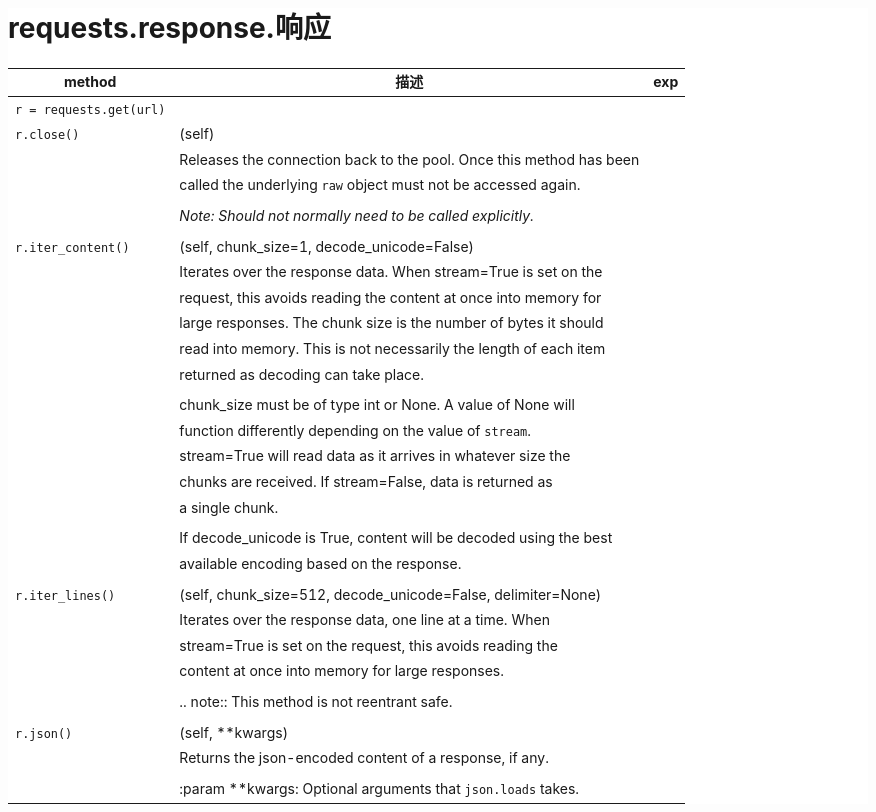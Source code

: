 # requests.response.响应


| method                    | 描述                                                                                 | exp |
| ------------------------- | ------------------------------------------------------------------------------------ | --- |
| `r = requests.get(url)`   |                                                                                      |     |
| `r.close()`               | (self)                                                                               |
|                           | Releases the connection back to the pool. Once this method has been                  |
|                           | called the underlying ``raw`` object must not be accessed again.                     |
|                           |                                                                                      |
|                           | *Note: Should not normally need to be called explicitly.*                            |
|                           |                                                                                      |
| `r.iter_content()`        | (self, chunk_size=1, decode_unicode=False)                                           |
|                           | Iterates over the response data.  When stream=True is set on the                     |
|                           | request, this avoids reading the content at once into memory for                     |
|                           | large responses.  The chunk size is the number of bytes it should                    |
|                           | read into memory.  This is not necessarily the length of each item                   |
|                           | returned as decoding can take place.                                                 |
|                           |                                                                                      |
|                           | chunk_size must be of type int or None. A value of None will                         |
|                           | function differently depending on the value of `stream`.                             |
|                           | stream=True will read data as it arrives in whatever size the                        |
|                           | chunks are received. If stream=False, data is returned as                            |
|                           | a single chunk.                                                                      |
|                           |                                                                                      |
|                           | If decode_unicode is True, content will be decoded using the best                    |
|                           | available encoding based on the response.                                            |
|                           |                                                                                      |
| `r.iter_lines()`          | (self, chunk_size=512, decode_unicode=False, delimiter=None)                         |
|                           | Iterates over the response data, one line at a time.  When                           |
|                           | stream=True is set on the request, this avoids reading the                           |
|                           | content at once into memory for large responses.                                     |
|                           |                                                                                      |
|                           | .. note:: This method is not reentrant safe.                                         |
|                           |                                                                                      |
| `r.json()`                | (self, **kwargs)                                                                     |
|                           | Returns the json-encoded content of a response, if any.                              |
|                           |                                                                                      |
|                           | :param \*\*kwargs: Optional arguments that ``json.loads`` takes.                     |